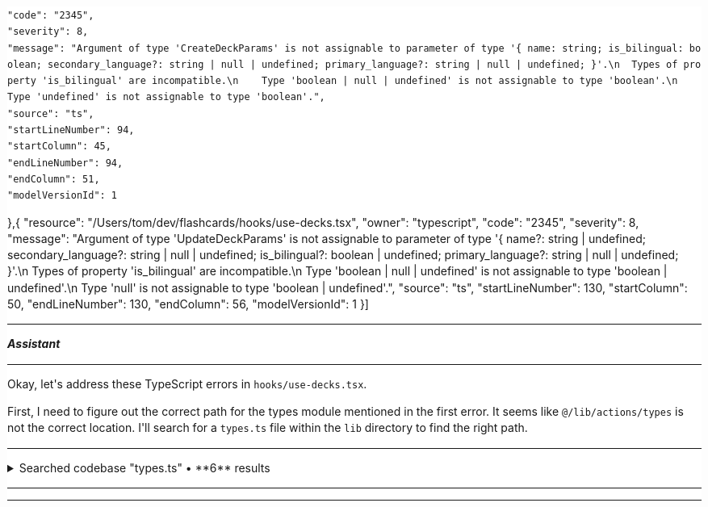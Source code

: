 	"code": "2345",
	"severity": 8,
	"message": "Argument of type 'CreateDeckParams' is not assignable to parameter of type '{ name: string; is_bilingual: boolean; secondary_language?: string | null | undefined; primary_language?: string | null | undefined; }'.\n  Types of property 'is_bilingual' are incompatible.\n    Type 'boolean | null | undefined' is not assignable to type 'boolean'.\n      Type 'undefined' is not assignable to type 'boolean'.",
	"source": "ts",
	"startLineNumber": 94,
	"startColumn": 45,
	"endLineNumber": 94,
	"endColumn": 51,
	"modelVersionId": 1
},{
	"resource": "/Users/tom/dev/flashcards/hooks/use-decks.tsx",
	"owner": "typescript",
	"code": "2345",
	"severity": 8,
	"message": "Argument of type 'UpdateDeckParams' is not assignable to parameter of type '{ name?: string | undefined; secondary_language?: string | null | undefined; is_bilingual?: boolean | undefined; primary_language?: string | null | undefined; }'.\n  Types of property 'is_bilingual' are incompatible.\n    Type 'boolean | null | undefined' is not assignable to type 'boolean | undefined'.\n      Type 'null' is not assignable to type 'boolean | undefined'.",
	"source": "ts",
	"startLineNumber": 130,
	"startColumn": 50,
	"endLineNumber": 130,
	"endColumn": 56,
	"modelVersionId": 1
}]

---

_**Assistant**_



---

Okay, let's address these TypeScript errors in `hooks/use-decks.tsx`.

First, I need to figure out the correct path for the types module mentioned in the first error. It seems like `@/lib/actions/types` is not the correct location. I'll search for a `types.ts` file within the `lib` directory to find the right path.



---

<details><summary>Searched codebase "types.ts" • **6** results</summary></details>

---



---
